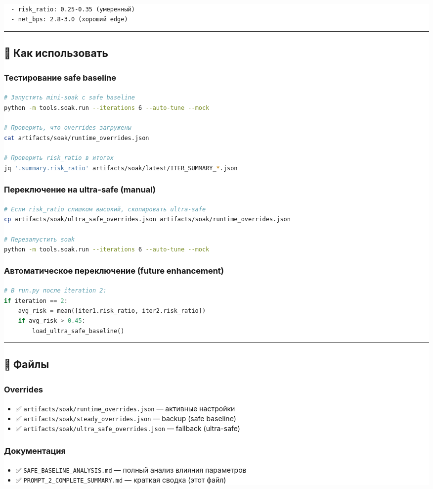 ```
  - risk_ratio: 0.25-0.35 (умеренный)
  - net_bps: 2.8-3.0 (хороший edge)
```

---

## 🔧 Как использовать

### Тестирование safe baseline
```bash
# Запустить mini-soak с safe baseline
python -m tools.soak.run --iterations 6 --auto-tune --mock

# Проверить, что overrides загружены
cat artifacts/soak/runtime_overrides.json

# Проверить risk_ratio в итогах
jq '.summary.risk_ratio' artifacts/soak/latest/ITER_SUMMARY_*.json
```

### Переключение на ultra-safe (manual)
```bash
# Если risk_ratio слишком высокий, скопировать ultra-safe
cp artifacts/soak/ultra_safe_overrides.json artifacts/soak/runtime_overrides.json

# Перезапустить soak
python -m tools.soak.run --iterations 6 --auto-tune --mock
```

### Автоматическое переключение (future enhancement)
```python
# В run.py после iteration 2:
if iteration == 2:
    avg_risk = mean([iter1.risk_ratio, iter2.risk_ratio])
    if avg_risk > 0.45:
        load_ultra_safe_baseline()
```

---

## 📁 Файлы

### Overrides
- ✅ `artifacts/soak/runtime_overrides.json` — активные настройки
- ✅ `artifacts/soak/steady_overrides.json` — backup (safe baseline)
- ✅ `artifacts/soak/ultra_safe_overrides.json` — fallback (ultra-safe)

### Документация
- ✅ `SAFE_BASELINE_ANALYSIS.md` — полный анализ влияния параметров
- ✅ `PROMPT_2_COMPLETE_SUMMARY.md` — краткая сводка (этот файл)
